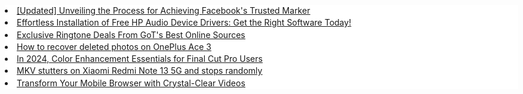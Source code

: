 <li><a href="https://facebook-video-files.techidaily.com/updated-unveiling-the-process-for-achieving-facebooks-trusted-marker/"><u>[Updated] Unveiling the Process for Achieving Facebook's Trusted Marker</u></a></li>
<li><a href="https://win-dash.techidaily.com/effortless-installation-of-free-hp-audio-device-drivers-get-the-right-software-today/"><u>Effortless Installation of Free HP Audio Device Drivers: Get the Right Software Today!</u></a></li>
<li><a href="https://extra-lessons.techidaily.com/exclusive-ringtone-deals-from-gots-best-online-sources/"><u>Exclusive Ringtone Deals From GoT's Best Online Sources</u></a></li>
<li><a href="https://blog-min.techidaily.com/how-to-recover-deleted-photos-on-oneplus-ace-3-by-stellar-photo-recovery-android-mobile-photo-recover/"><u>How to recover deleted photos on OnePlus Ace 3</u></a></li>
<li><a href="https://ai-vdieo-software.techidaily.com/in-2024-color-enhancement-essentials-for-final-cut-pro-users/"><u>In 2024, Color Enhancement Essentials for Final Cut Pro Users</u></a></li>
<li><a href="https://review-topics.techidaily.com/mkv-stutters-on-xiaomi-redmi-note-13-5g-and-stops-randomly-by-aiseesoft-video-converter-play-mkv-on-android/"><u>MKV stutters on Xiaomi Redmi Note 13 5G and stops randomly</u></a></li>
<li><a href="https://facebook-video-files.techidaily.com/transform-your-mobile-browser-with-crystal-clear-videos/"><u>Transform Your Mobile Browser with Crystal-Clear Videos</u></a></li>
</ul></div>

